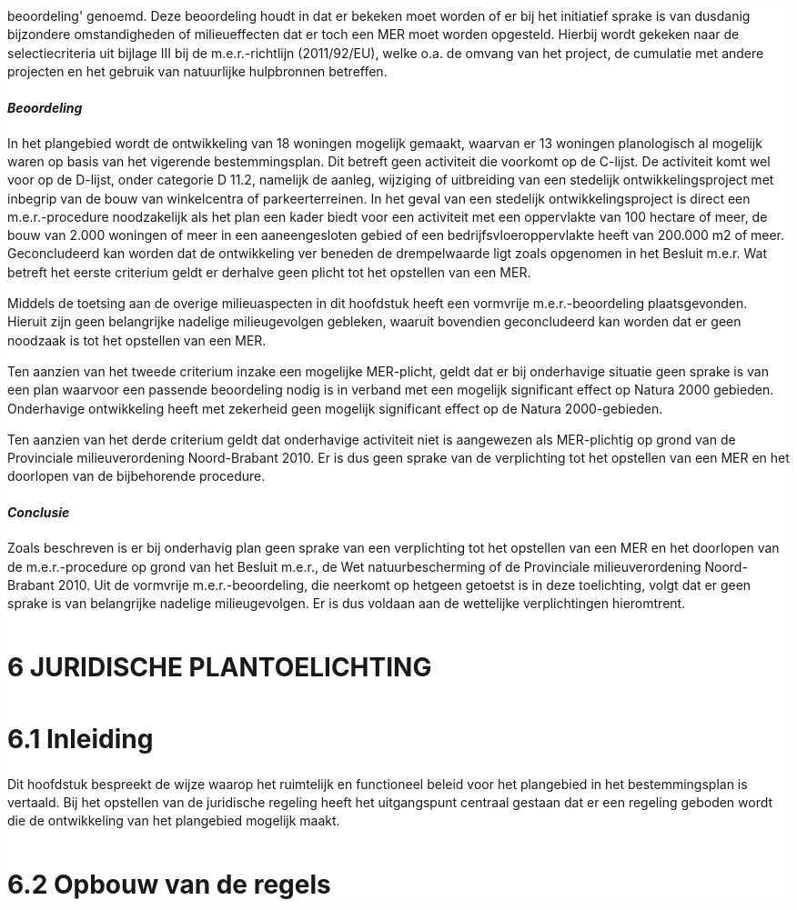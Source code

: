 beoordeling' genoemd. Deze beoordeling houdt in dat er bekeken moet worden of er bij het initiatief sprake is van dusdanig bijzondere omstandigheden of milieueffecten dat er toch een MER moet worden opgesteld. Hierbij wordt gekeken naar de selectiecriteria uit bijlage III bij de m.e.r.-richtlijn (2011/92/EU), welke o.a. de omvang van het project, de cumulatie met andere projecten en het gebruik van natuurlijke hulpbronnen betreffen.

#### *Beoordeling*

In het plangebied wordt de ontwikkeling van 18 woningen mogelijk gemaakt, waarvan er 13 woningen planologisch al mogelijk waren op basis van het vigerende bestemmingsplan. Dit betreft geen activiteit die voorkomt op de C-lijst. De activiteit komt wel voor op de D-lijst, onder categorie D 11.2, namelijk de aanleg, wijziging of uitbreiding van een stedelijk ontwikkelingsproject met inbegrip van de bouw van winkelcentra of parkeerterreinen. In het geval van een stedelijk ontwikkelingsproject is direct een m.e.r.-procedure noodzakelijk als het plan een kader biedt voor een activiteit met een oppervlakte van 100 hectare of meer, de bouw van 2.000 woningen of meer in een aaneengesloten gebied of een bedrijfsvloeroppervlakte heeft van 200.000 m2 of meer. Geconcludeerd kan worden dat de ontwikkeling ver beneden de drempelwaarde ligt zoals opgenomen in het Besluit m.e.r. Wat betreft het eerste criterium geldt er derhalve geen plicht tot het opstellen van een MER.

Middels de toetsing aan de overige milieuaspecten in dit hoofdstuk heeft een vormvrije m.e.r.-beoordeling plaatsgevonden. Hieruit zijn geen belangrijke nadelige milieugevolgen gebleken, waaruit bovendien geconcludeerd kan worden dat er geen noodzaak is tot het opstellen van een MER.

Ten aanzien van het tweede criterium inzake een mogelijke MER-plicht, geldt dat er bij onderhavige situatie geen sprake is van een plan waarvoor een passende beoordeling nodig is in verband met een mogelijk significant effect op Natura 2000 gebieden. Onderhavige ontwikkeling heeft met zekerheid geen mogelijk significant effect op de Natura 2000-gebieden.

Ten aanzien van het derde criterium geldt dat onderhavige activiteit niet is aangewezen als MER-plichtig op grond van de Provinciale milieuverordening Noord-Brabant 2010. Er is dus geen sprake van de verplichting tot het opstellen van een MER en het doorlopen van de bijbehorende procedure.

#### *Conclusie*

Zoals beschreven is er bij onderhavig plan geen sprake van een verplichting tot het opstellen van een MER en het doorlopen van de m.e.r.-procedure op grond van het Besluit m.e.r., de Wet natuurbescherming of de Provinciale milieuverordening Noord-Brabant 2010. Uit de vormvrije m.e.r.-beoordeling, die neerkomt op hetgeen getoetst is in deze toelichting, volgt dat er geen sprake is van belangrijke nadelige milieugevolgen. Er is dus voldaan aan de wettelijke verplichtingen hieromtrent.

# <span id="page-50-0"></span>**6 JURIDISCHE PLANTOELICHTING**

# <span id="page-50-1"></span>**6.1 Inleiding**

Dit hoofdstuk bespreekt de wijze waarop het ruimtelijk en functioneel beleid voor het plangebied in het bestemmingsplan is vertaald. Bij het opstellen van de juridische regeling heeft het uitgangspunt centraal gestaan dat er een regeling geboden wordt die de ontwikkeling van het plangebied mogelijk maakt.

# <span id="page-50-2"></span>**6.2 Opbouw van de regels**
